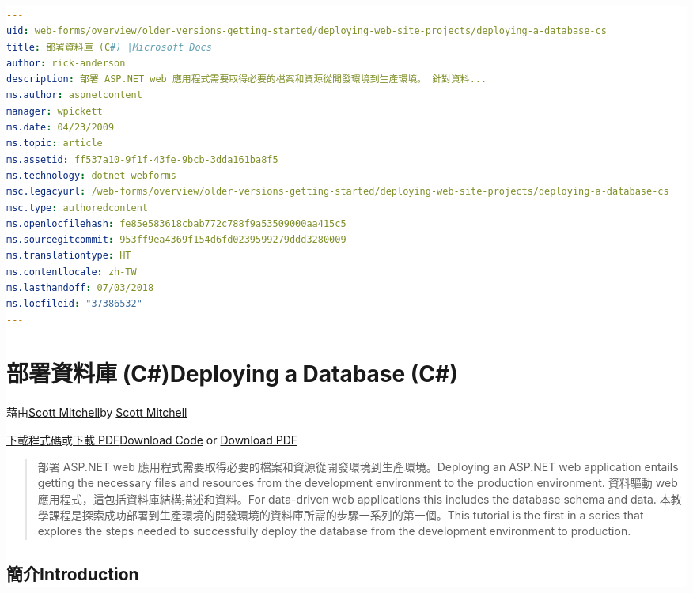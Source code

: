 ```yaml
---
uid: web-forms/overview/older-versions-getting-started/deploying-web-site-projects/deploying-a-database-cs
title: 部署資料庫 (C#) |Microsoft Docs
author: rick-anderson
description: 部署 ASP.NET web 應用程式需要取得必要的檔案和資源從開發環境到生產環境。 針對資料...
ms.author: aspnetcontent
manager: wpickett
ms.date: 04/23/2009
ms.topic: article
ms.assetid: ff537a10-9f1f-43fe-9bcb-3dda161ba8f5
ms.technology: dotnet-webforms
msc.legacyurl: /web-forms/overview/older-versions-getting-started/deploying-web-site-projects/deploying-a-database-cs
msc.type: authoredcontent
ms.openlocfilehash: fe85e583618cbab772c788f9a53509000aa415c5
ms.sourcegitcommit: 953ff9ea4369f154d6fd0239599279ddd3280009
ms.translationtype: HT
ms.contentlocale: zh-TW
ms.lasthandoff: 07/03/2018
ms.locfileid: "37386532"
---
```

<a name="deploying-a-database-c"></a><span data-ttu-id="f04b2-104">部署資料庫 (C#)</span><span class="sxs-lookup"><span data-stu-id="f04b2-104">Deploying a Database (C#)</span></span>
====================
<span data-ttu-id="f04b2-105">藉由[Scott Mitchell](https://twitter.com/ScottOnWriting)</span><span class="sxs-lookup"><span data-stu-id="f04b2-105">by [Scott Mitchell](https://twitter.com/ScottOnWriting)</span></span>

<span data-ttu-id="f04b2-106">[下載程式碼](http://download.microsoft.com/download/E/6/F/E6FE3A1F-EE3A-4119-989A-33D1A9F6F6DD/ASPNET_Hosting_Tutorial_07_CS.zip)或[下載 PDF](http://download.microsoft.com/download/C/3/9/C391A649-B357-4A7B-BAA4-48C96871FEA6/aspnet_tutorial07_DeployDB_cs.pdf)</span><span class="sxs-lookup"><span data-stu-id="f04b2-106">[Download Code](http://download.microsoft.com/download/E/6/F/E6FE3A1F-EE3A-4119-989A-33D1A9F6F6DD/ASPNET_Hosting_Tutorial_07_CS.zip) or [Download PDF](http://download.microsoft.com/download/C/3/9/C391A649-B357-4A7B-BAA4-48C96871FEA6/aspnet_tutorial07_DeployDB_cs.pdf)</span></span>

> <span data-ttu-id="f04b2-107">部署 ASP.NET web 應用程式需要取得必要的檔案和資源從開發環境到生產環境。</span><span class="sxs-lookup"><span data-stu-id="f04b2-107">Deploying an ASP.NET web application entails getting the necessary files and resources from the development environment to the production environment.</span></span> <span data-ttu-id="f04b2-108">資料驅動 web 應用程式，這包括資料庫結構描述和資料。</span><span class="sxs-lookup"><span data-stu-id="f04b2-108">For data-driven web applications this includes the database schema and data.</span></span> <span data-ttu-id="f04b2-109">本教學課程是探索成功部署到生產環境的開發環境的資料庫所需的步驟一系列的第一個。</span><span class="sxs-lookup"><span data-stu-id="f04b2-109">This tutorial is the first in a series that explores the steps needed to successfully deploy the database from the development environment to production.</span></span>


## <a name="introduction"></a><span data-ttu-id="f04b2-110">簡介</span><span class="sxs-lookup"><span data-stu-id="f04b2-110">Introduction</span></span>
